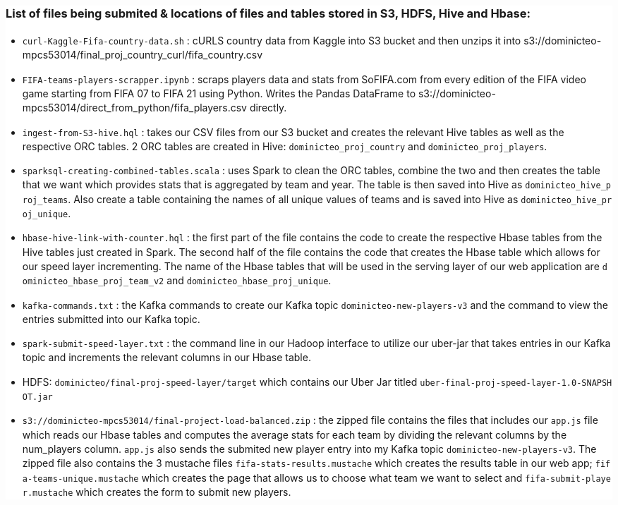 ### List of files being submited & locations of files and tables stored in S3, HDFS, Hive and Hbase:
* `curl-Kaggle-Fifa-country-data.sh` : cURLS country data from Kaggle into S3 bucket and then unzips it into s3://dominicteo-mpcs53014/final_proj_country_curl/fifa_country.csv

* `FIFA-teams-players-scrapper.ipynb` : scraps players data and stats from SoFIFA.com from every edition of the FIFA video game starting from FIFA 07 to FIFA 21 using Python. Writes the Pandas DataFrame to s3://dominicteo-mpcs53014/direct_from_python/fifa_players.csv directly. 

* `ingest-from-S3-hive.hql` : takes our CSV files from our S3 bucket and creates the relevant Hive tables as well as the respective ORC tables. 2 ORC tables are created in Hive: `dominicteo_proj_country` and `dominicteo_proj_players`. 

* `sparksql-creating-combined-tables.scala` : uses Spark to clean the ORC tables, combine the two and then creates the table that we want which provides stats that is aggregated by team and year. The table is then saved into Hive as `dominicteo_hive_proj_teams`. Also create a table containing the names of all unique values of teams and is saved into Hive as `dominicteo_hive_proj_unique`. 

* `hbase-hive-link-with-counter.hql` : the first part of the file contains the code to create  the respective Hbase tables from the Hive tables just created in Spark. The second half of the file contains the code that creates the Hbase table which allows for our speed layer incrementing. The name of the Hbase tables that will be used in the serving layer of our web application are `dominicteo_hbase_proj_team_v2` and `dominicteo_hbase_proj_unique`. 

* `kafka-commands.txt` : the Kafka commands to create our Kafka topic `dominicteo-new-players-v3` and the command to view the entries submitted into our Kafka topic. 

* `spark-submit-speed-layer.txt` : the command line in our Hadoop interface to utilize our uber-jar that takes entries in our Kafka topic and increments the relevant columns in our Hbase table. 

* HDFS: `dominicteo/final-proj-speed-layer/target` which contains our Uber Jar titled `uber-final-proj-speed-layer-1.0-SNAPSHOT.jar`

* `s3://dominicteo-mpcs53014/final-project-load-balanced.zip` : the zipped file contains the files that includes our `app.js` file which reads our Hbase tables and computes the average stats for each team by dividing the relevant columns by the num_players column. `app.js` also sends the submited new player entry into my Kafka topic `dominicteo-new-players-v3`. The zipped file also contains the 3 mustache files `fifa-stats-results.mustache` which creates the results table in our web app; `fifa-teams-unique.mustache` which creates the page that allows us to choose what team we want to select and `fifa-submit-player.mustache` which creates the form to submit new players. 